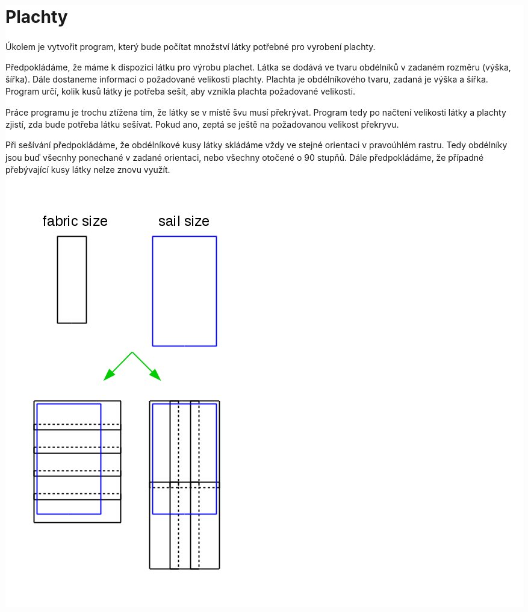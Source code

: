 # Plachty #

Úkolem je vytvořit program, který bude počítat množství látky potřebné pro vyrobení plachty.

Předpokládáme, že máme k dispozici látku pro výrobu plachet. Látka se dodává ve tvaru obdélníků v zadaném rozměru (výška, šířka). Dále dostaneme informaci o požadované velikosti plachty. Plachta je obdélníkového tvaru, zadaná je výška a šířka. Program určí, kolik kusů látky je potřeba sešít, aby vznikla plachta požadované velikosti.

Práce programu je trochu ztížena tím, že látky se v místě švu musí překrývat. Program tedy po načtení velikosti látky a plachty zjistí, zda bude potřeba látku sešívat. Pokud ano, zeptá se ještě na požadovanou velikost překryvu.

Při sešívání předpokládáme, že obdélníkové kusy látky skládáme vždy ve stejné orientaci v pravoúhlém rastru. Tedy obdélníky jsou buď všecnhy ponechané v zadané orientaci, nebo všechny otočené o 90 stupňů. Dále předpokládáme, že případné přebývající kusy látky nelze znovu využít.

![](pictures/index.png)
